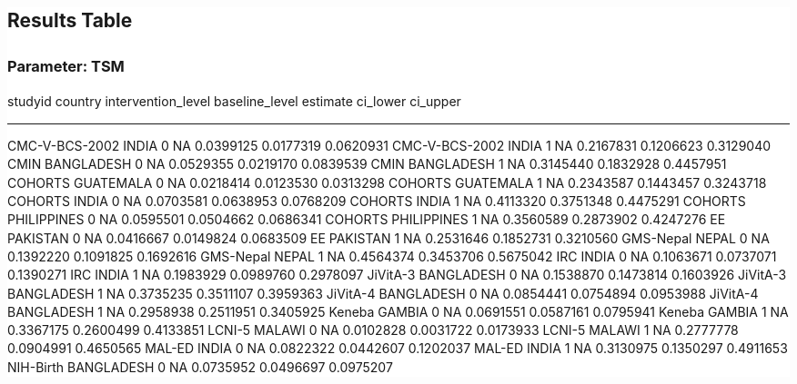 ## Results Table

### Parameter: TSM


studyid          country                        intervention_level   baseline_level     estimate    ci_lower    ci_upper
---------------  -----------------------------  -------------------  ---------------  ----------  ----------  ----------
CMC-V-BCS-2002   INDIA                          0                    NA                0.0399125   0.0177319   0.0620931
CMC-V-BCS-2002   INDIA                          1                    NA                0.2167831   0.1206623   0.3129040
CMIN             BANGLADESH                     0                    NA                0.0529355   0.0219170   0.0839539
CMIN             BANGLADESH                     1                    NA                0.3145440   0.1832928   0.4457951
COHORTS          GUATEMALA                      0                    NA                0.0218414   0.0123530   0.0313298
COHORTS          GUATEMALA                      1                    NA                0.2343587   0.1443457   0.3243718
COHORTS          INDIA                          0                    NA                0.0703581   0.0638953   0.0768209
COHORTS          INDIA                          1                    NA                0.4113320   0.3751348   0.4475291
COHORTS          PHILIPPINES                    0                    NA                0.0595501   0.0504662   0.0686341
COHORTS          PHILIPPINES                    1                    NA                0.3560589   0.2873902   0.4247276
EE               PAKISTAN                       0                    NA                0.0416667   0.0149824   0.0683509
EE               PAKISTAN                       1                    NA                0.2531646   0.1852731   0.3210560
GMS-Nepal        NEPAL                          0                    NA                0.1392220   0.1091825   0.1692616
GMS-Nepal        NEPAL                          1                    NA                0.4564374   0.3453706   0.5675042
IRC              INDIA                          0                    NA                0.1063671   0.0737071   0.1390271
IRC              INDIA                          1                    NA                0.1983929   0.0989760   0.2978097
JiVitA-3         BANGLADESH                     0                    NA                0.1538870   0.1473814   0.1603926
JiVitA-3         BANGLADESH                     1                    NA                0.3735235   0.3511107   0.3959363
JiVitA-4         BANGLADESH                     0                    NA                0.0854441   0.0754894   0.0953988
JiVitA-4         BANGLADESH                     1                    NA                0.2958938   0.2511951   0.3405925
Keneba           GAMBIA                         0                    NA                0.0691551   0.0587161   0.0795941
Keneba           GAMBIA                         1                    NA                0.3367175   0.2600499   0.4133851
LCNI-5           MALAWI                         0                    NA                0.0102828   0.0031722   0.0173933
LCNI-5           MALAWI                         1                    NA                0.2777778   0.0904991   0.4650565
MAL-ED           INDIA                          0                    NA                0.0822322   0.0442607   0.1202037
MAL-ED           INDIA                          1                    NA                0.3130975   0.1350297   0.4911653
NIH-Birth        BANGLADESH                     0                    NA                0.0735952   0.0496697   0.0975207